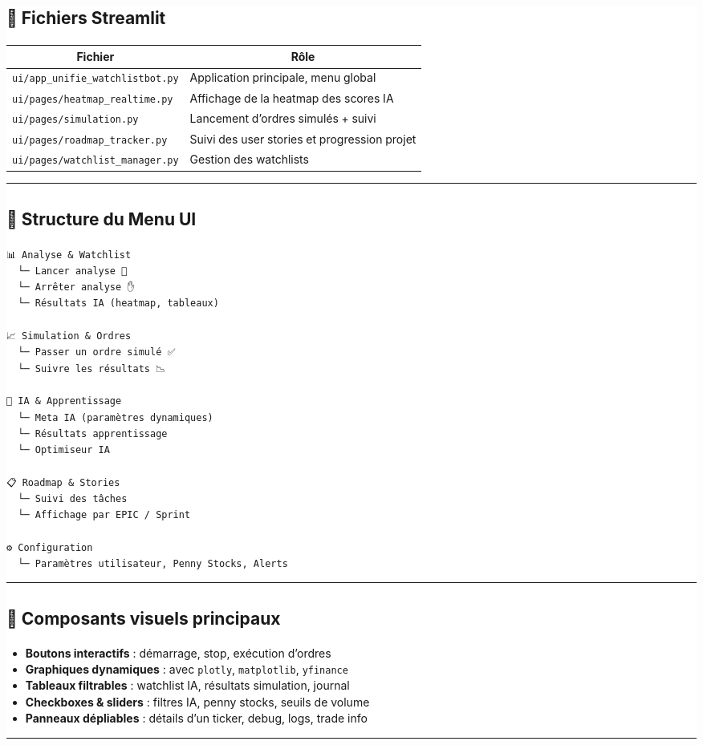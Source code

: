## 📁 Fichiers Streamlit

| Fichier                         | Rôle                                         |
| ------------------------------- | -------------------------------------------- |
| `ui/app_unifie_watchlistbot.py` | Application principale, menu global          |
| `ui/pages/heatmap_realtime.py`  | Affichage de la heatmap des scores IA        |
| `ui/pages/simulation.py`        | Lancement d’ordres simulés + suivi           |
| `ui/pages/roadmap_tracker.py`   | Suivi des user stories et progression projet |
| `ui/pages/watchlist_manager.py` | Gestion des watchlists                       |

---

## 🧭 Structure du Menu UI

```txt
📊 Analyse & Watchlist
  └─ Lancer analyse 🔎
  └─ Arrêter analyse ✋
  └─ Résultats IA (heatmap, tableaux)

📈 Simulation & Ordres
  └─ Passer un ordre simulé ✅
  └─ Suivre les résultats 📉

🧠 IA & Apprentissage
  └─ Meta IA (paramètres dynamiques)
  └─ Résultats apprentissage
  └─ Optimiseur IA

📋 Roadmap & Stories
  └─ Suivi des tâches
  └─ Affichage par EPIC / Sprint

⚙️ Configuration
  └─ Paramètres utilisateur, Penny Stocks, Alerts
```

---

## 🧩 Composants visuels principaux

- **Boutons interactifs** : démarrage, stop, exécution d’ordres
- **Graphiques dynamiques** : avec `plotly`, `matplotlib`, `yfinance`
- **Tableaux filtrables** : watchlist IA, résultats simulation, journal
- **Checkboxes & sliders** : filtres IA, penny stocks, seuils de volume
- **Panneaux dépliables** : détails d’un ticker, debug, logs, trade info

---
